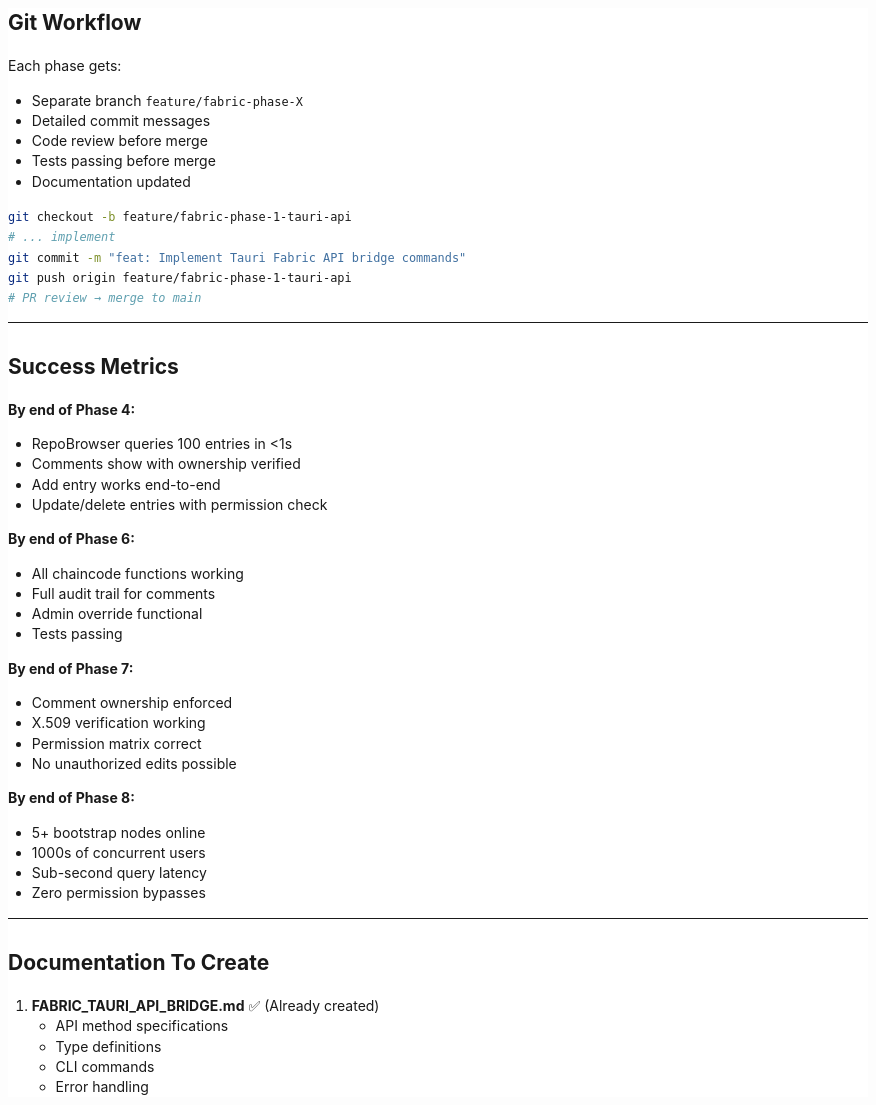 ## Git Workflow

Each phase gets:
- Separate branch `feature/fabric-phase-X`
- Detailed commit messages
- Code review before merge
- Tests passing before merge
- Documentation updated

```bash
git checkout -b feature/fabric-phase-1-tauri-api
# ... implement
git commit -m "feat: Implement Tauri Fabric API bridge commands"
git push origin feature/fabric-phase-1-tauri-api
# PR review → merge to main
```

---

## Success Metrics

**By end of Phase 4:**
- RepoBrowser queries 100 entries in <1s
- Comments show with ownership verified
- Add entry works end-to-end
- Update/delete entries with permission check

**By end of Phase 6:**
- All chaincode functions working
- Full audit trail for comments
- Admin override functional
- Tests passing

**By end of Phase 7:**
- Comment ownership enforced
- X.509 verification working
- Permission matrix correct
- No unauthorized edits possible

**By end of Phase 8:**
- 5+ bootstrap nodes online
- 1000s of concurrent users
- Sub-second query latency
- Zero permission bypasses

---

## Documentation To Create

1. **FABRIC_TAURI_API_BRIDGE.md** ✅ (Already created)
   - API method specifications
   - Type definitions
   - CLI commands
   - Error handling
